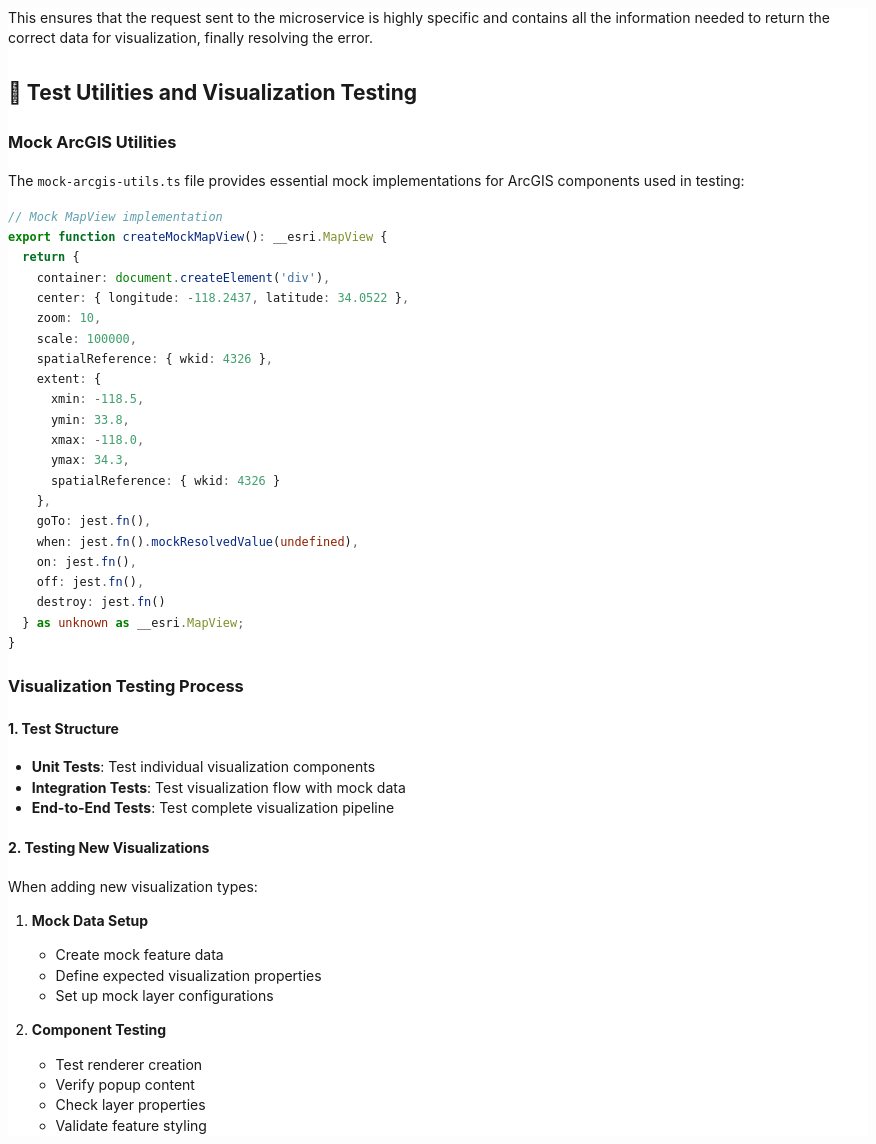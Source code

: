 This ensures that the request sent to the microservice is highly specific and contains all the information needed to return the correct data for visualization, finally resolving the error.

## 🧪 Test Utilities and Visualization Testing

### Mock ArcGIS Utilities
The `mock-arcgis-utils.ts` file provides essential mock implementations for ArcGIS components used in testing:

```typescript
// Mock MapView implementation
export function createMockMapView(): __esri.MapView {
  return {
    container: document.createElement('div'),
    center: { longitude: -118.2437, latitude: 34.0522 },
    zoom: 10,
    scale: 100000,
    spatialReference: { wkid: 4326 },
    extent: {
      xmin: -118.5,
      ymin: 33.8,
      xmax: -118.0,
      ymax: 34.3,
      spatialReference: { wkid: 4326 }
    },
    goTo: jest.fn(),
    when: jest.fn().mockResolvedValue(undefined),
    on: jest.fn(),
    off: jest.fn(),
    destroy: jest.fn()
  } as unknown as __esri.MapView;
}
```

### Visualization Testing Process

#### 1. Test Structure
- **Unit Tests**: Test individual visualization components
- **Integration Tests**: Test visualization flow with mock data
- **End-to-End Tests**: Test complete visualization pipeline

#### 2. Testing New Visualizations
When adding new visualization types:

1. **Mock Data Setup**
   - Create mock feature data
   - Define expected visualization properties
   - Set up mock layer configurations

2. **Component Testing**
   - Test renderer creation
   - Verify popup content
   - Check layer properties
   - Validate feature styling
